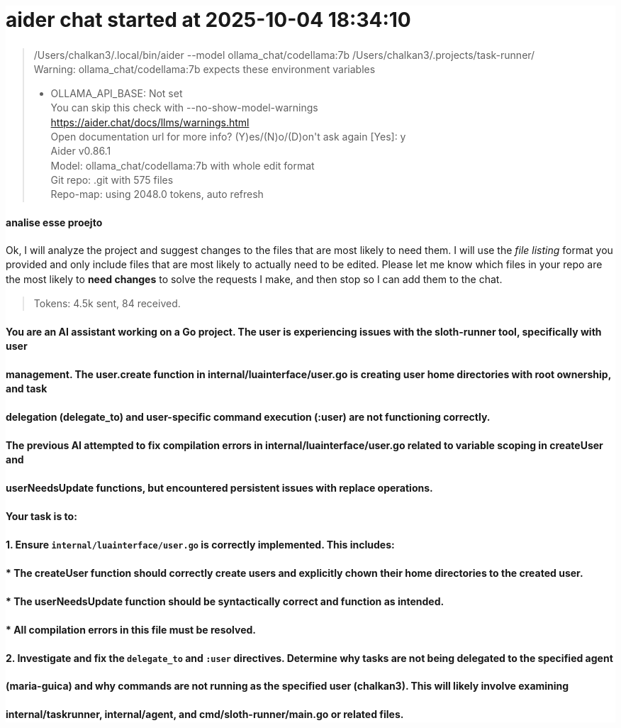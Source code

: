 # aider chat started at 2025-10-04 18:34:10

> /Users/chalkan3/.local/bin/aider --model ollama_chat/codellama:7b /Users/chalkan3/.projects/task-runner/  
> Warning: ollama_chat/codellama:7b expects these environment variables  
> - OLLAMA_API_BASE: Not set  
> You can skip this check with --no-show-model-warnings  
> https://aider.chat/docs/llms/warnings.html  
> Open documentation url for more info? (Y)es/(N)o/(D)on't ask again [Yes]: y  
> Aider v0.86.1  
> Model: ollama_chat/codellama:7b with whole edit format  
> Git repo: .git with 575 files  
> Repo-map: using 2048.0 tokens, auto refresh  

#### analise esse proejto  

Ok, I will analyze the project and suggest changes to the files that are most likely to need them.
I will use the *file listing* format you provided and only include files that are most likely to actually need to be edited.
Please let me know which files in your repo are the most likely to **need changes** to solve the requests I make, and then stop so I can add them to the chat.

> Tokens: 4.5k sent, 84 received.  

#### You are an AI assistant working on a Go project. The user is experiencing issues with the sloth-runner tool, specifically with user  
####   management. The user.create function in internal/luainterface/user.go is creating user home directories with root ownership, and task  
####   delegation (delegate_to) and user-specific command execution (:user) are not functioning correctly.  
####   
####   The previous AI attempted to fix compilation errors in internal/luainterface/user.go related to variable scoping in createUser and  
####   userNeedsUpdate functions, but encountered persistent issues with replace operations.  
####   
####   Your task is to:  
####    1. Ensure `internal/luainterface/user.go` is correctly implemented. This includes:  
####        * The createUser function should correctly create users and explicitly chown their home directories to the created user.  
####        * The userNeedsUpdate function should be syntactically correct and function as intended.  
####        * All compilation errors in this file must be resolved.  
####    2. Investigate and fix the `delegate_to` and `:user` directives. Determine why tasks are not being delegated to the specified agent  
####       (maria-guica) and why commands are not running as the specified user (chalkan3). This will likely involve examining  
####       internal/taskrunner, internal/agent, and cmd/sloth-runner/main.go or related files.  